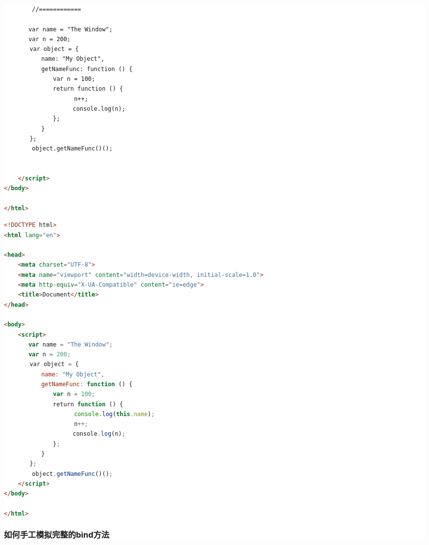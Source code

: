 ```html
        //============

       var name = "The Window";
       var n = 200;
    　　var object = {
    　　　　name: "My Object",
    　　　　getNameFunc: function () {
              var n = 100;
    　　　　　　return function () {
                    n++;
        　　　　　　　console.log(n);
    　　　　　　};
    　　　　}
    　　};
        object.getNameFunc()();


    </script>
</body>

</html>
```


```html
<!DOCTYPE html>
<html lang="en">

<head>
    <meta charset="UTF-8">
    <meta name="viewport" content="width=device-width, initial-scale=1.0">
    <meta http-equiv="X-UA-Compatible" content="ie=edge">
    <title>Document</title>
</head>

<body>
    <script>
       var name = "The Window";
       var n = 200;
    　　var object = {
    　　　　name: "My Object",
    　　　　getNameFunc: function () {
              var n = 100;
    　　　　　　return function () {
                    console.log(this.name);
                    n++;
        　　　　　　　console.log(n);
    　　　　　　};
    　　　　}
    　　};
        object.getNameFunc()();
    </script>
</body>

</html>
```

### 如何手工模拟完整的bind方法








